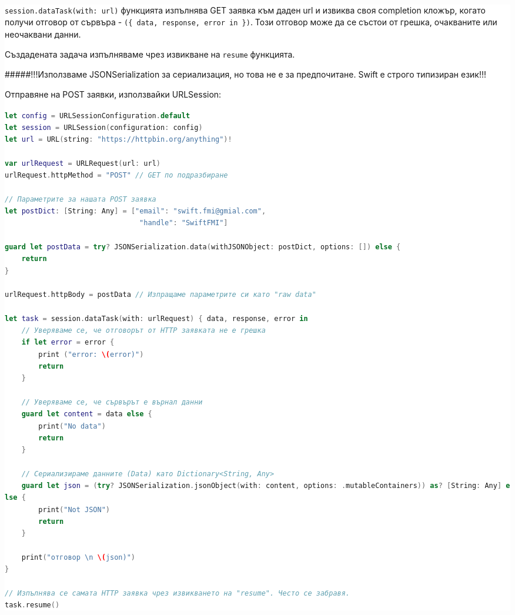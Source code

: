 `session.dataTask(with: url)` функцията изпълнява GET заявка към даден url и извиква своя completion кложър, когато получи отговор от сървъра - `({ data, response, error in })`. Този отговор може да се състои от грешка, очакваните или неочаквани данни.

Създадената задача изпълняваме чрез извикване на `resume` функцията.

#####!!!Използваме JSONSerialization за сериализация, но това не е за предпочитане. Swift е строго типизиран език!!!

Отправяне на POST заявки, използвайки URLSession:

```swift
let config = URLSessionConfiguration.default
let session = URLSession(configuration: config)
let url = URL(string: "https://httpbin.org/anything")!

var urlRequest = URLRequest(url: url)
urlRequest.httpMethod = "POST" // GET по подразбиране

// Параметрите за нашата POST заявка
let postDict: [String: Any] = ["email": "swift.fmi@gmial.com",
                                "handle": "SwiftFMI"]

guard let postData = try? JSONSerialization.data(withJSONObject: postDict, options: []) else {
    return
}

urlRequest.httpBody = postData // Изпращаме параметрите си като "raw data"

let task = session.dataTask(with: urlRequest) { data, response, error in
    // Уверяваме се, че отговорът от HTTP заявката не е грешка
    if let error = error {
        print ("error: \(error)")
        return
    }
	
    // Уверяваме се, че сървърът е върнал данни
    guard let content = data else {	
        print("No data")
        return
    }
	
    // Сериализираме данните (Data) като Dictionary<String, Any>
    guard let json = (try? JSONSerialization.jsonObject(with: content, options: .mutableContainers)) as? [String: Any] else {
        print("Not JSON")
        return
    }
	
    print("отговор \n \(json)")
}

// Изпълнява се самата HTTP заявка чрез извикването на "resume". Често се забравя.
task.resume()
```
